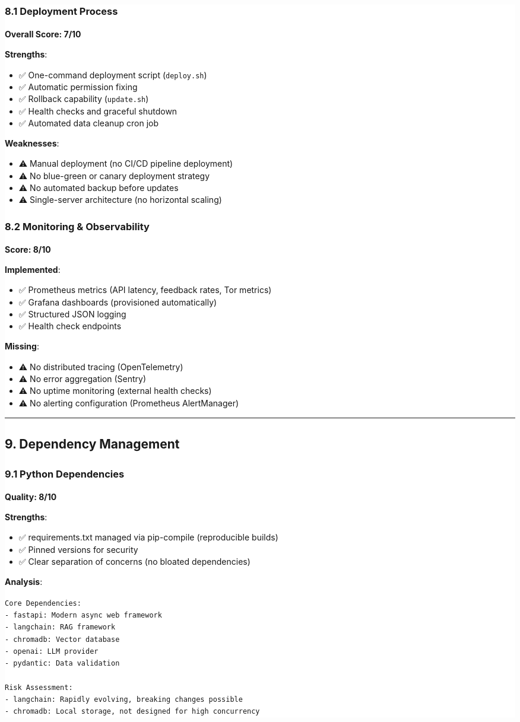 ### 8.1 Deployment Process

**Overall Score: 7/10**

**Strengths**:
- ✅ One-command deployment script (`deploy.sh`)
- ✅ Automatic permission fixing
- ✅ Rollback capability (`update.sh`)
- ✅ Health checks and graceful shutdown
- ✅ Automated data cleanup cron job

**Weaknesses**:
- ⚠️ Manual deployment (no CI/CD pipeline deployment)
- ⚠️ No blue-green or canary deployment strategy
- ⚠️ No automated backup before updates
- ⚠️ Single-server architecture (no horizontal scaling)

### 8.2 Monitoring & Observability

**Score: 8/10**

**Implemented**:
- ✅ Prometheus metrics (API latency, feedback rates, Tor metrics)
- ✅ Grafana dashboards (provisioned automatically)
- ✅ Structured JSON logging
- ✅ Health check endpoints

**Missing**:
- ⚠️ No distributed tracing (OpenTelemetry)
- ⚠️ No error aggregation (Sentry)
- ⚠️ No uptime monitoring (external health checks)
- ⚠️ No alerting configuration (Prometheus AlertManager)

---

## 9. Dependency Management

### 9.1 Python Dependencies

**Quality: 8/10**

**Strengths**:
- ✅ requirements.txt managed via pip-compile (reproducible builds)
- ✅ Pinned versions for security
- ✅ Clear separation of concerns (no bloated dependencies)

**Analysis**:
```
Core Dependencies:
- fastapi: Modern async web framework
- langchain: RAG framework
- chromadb: Vector database
- openai: LLM provider
- pydantic: Data validation

Risk Assessment:
- langchain: Rapidly evolving, breaking changes possible
- chromadb: Local storage, not designed for high concurrency
```

